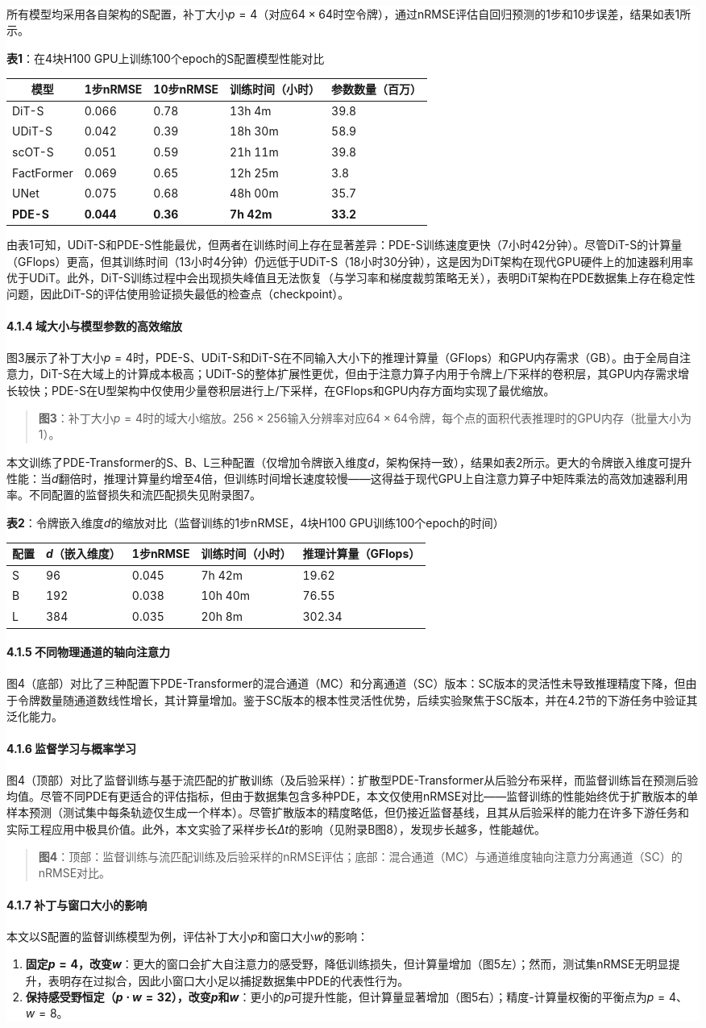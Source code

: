 所有模型均采用各自架构的S配置，补丁大小$p=4$（对应$64 \times 64$时空令牌），通过nRMSE评估自回归预测的1步和10步误差，结果如表1所示。

**表1**：在4块H100 GPU上训练100个epoch的S配置模型性能对比

| 模型       | 1步nRMSE  | 10步nRMSE | 训练时间（小时） | 参数数量（百万） |
| ---------- | --------- | --------- | ---------------- | ---------------- |
| DiT-S      | 0.066     | 0.78      | 13h 4m           | 39.8             |
| UDiT-S     | 0.042     | 0.39      | 18h 30m          | 58.9             |
| scOT-S     | 0.051     | 0.59      | 21h 11m          | 39.8             |
| FactFormer | 0.069     | 0.65      | 12h 25m          | 3.8              |
| UNet       | 0.075     | 0.68      | 48h 00m          | 35.7             |
| **PDE-S**  | **0.044** | **0.36**  | **7h 42m**       | **33.2**         |

由表1可知，UDiT-S和PDE-S性能最优，但两者在训练时间上存在显著差异：PDE-S训练速度更快（7小时42分钟）。尽管DiT-S的计算量（GFlops）更高，但其训练时间（13小时4分钟）仍远低于UDiT-S（18小时30分钟），这是因为DiT架构在现代GPU硬件上的加速器利用率优于UDiT。此外，DiT-S训练过程中会出现损失峰值且无法恢复（与学习率和梯度裁剪策略无关），表明DiT架构在PDE数据集上存在稳定性问题，因此DiT-S的评估使用验证损失最低的检查点（checkpoint）。


#### 4.1.4 域大小与模型参数的高效缩放
图3展示了补丁大小$p=4$时，PDE-S、UDiT-S和DiT-S在不同输入大小下的推理计算量（GFlops）和GPU内存需求（GB）。由于全局自注意力，DiT-S在大域上的计算成本极高；UDiT-S的整体扩展性更优，但由于注意力算子内用于令牌上/下采样的卷积层，其GPU内存需求增长较快；PDE-S在U型架构中仅使用少量卷积层进行上/下采样，在GFlops和GPU内存方面均实现了最优缩放。

> **图3**：补丁大小$p=4$时的域大小缩放。$256 \times 256$输入分辨率对应$64 \times 64$令牌，每个点的面积代表推理时的GPU内存（批量大小为1）。

本文训练了PDE-Transformer的S、B、L三种配置（仅增加令牌嵌入维度$d$，架构保持一致），结果如表2所示。更大的令牌嵌入维度可提升性能：当$d$翻倍时，推理计算量约增至4倍，但训练时间增长速度较慢——这得益于现代GPU上自注意力算子中矩阵乘法的高效加速器利用率。不同配置的监督损失和流匹配损失见附录图7。

**表2**：令牌嵌入维度$d$的缩放对比（监督训练的1步nRMSE，4块H100 GPU训练100个epoch的时间）

| 配置 | $d$（嵌入维度） | 1步nRMSE | 训练时间（小时） | 推理计算量（GFlops） |
| ---- | --------------- | -------- | ---------------- | -------------------- |
| S    | 96              | 0.045    | 7h 42m           | 19.62                |
| B    | 192             | 0.038    | 10h 40m          | 76.55                |
| L    | 384             | 0.035    | 20h 8m           | 302.34               |


#### 4.1.5 不同物理通道的轴向注意力
图4（底部）对比了三种配置下PDE-Transformer的混合通道（MC）和分离通道（SC）版本：SC版本的灵活性未导致推理精度下降，但由于令牌数量随通道数线性增长，其计算量增加。鉴于SC版本的根本性灵活性优势，后续实验聚焦于SC版本，并在4.2节的下游任务中验证其泛化能力。


#### 4.1.6 监督学习与概率学习
图4（顶部）对比了监督训练与基于流匹配的扩散训练（及后验采样）：扩散型PDE-Transformer从后验分布采样，而监督训练旨在预测后验均值。尽管不同PDE有更适合的评估指标，但由于数据集包含多种PDE，本文仅使用nRMSE对比——监督训练的性能始终优于扩散版本的单样本预测（测试集中每条轨迹仅生成一个样本）。尽管扩散版本的精度略低，但仍接近监督基线，且其从后验采样的能力在许多下游任务和实际工程应用中极具价值。此外，本文实验了采样步长$\Delta t$的影响（见附录B图8），发现步长越多，性能越优。

> **图4**：顶部：监督训练与流匹配训练及后验采样的nRMSE评估；底部：混合通道（MC）与通道维度轴向注意力分离通道（SC）的nRMSE对比。


#### 4.1.7 补丁与窗口大小的影响
本文以S配置的监督训练模型为例，评估补丁大小$p$和窗口大小$w$的影响：
1. **固定$p=4$，改变$w$**：更大的窗口会扩大自注意力的感受野，降低训练损失，但计算量增加（图5左）；然而，测试集nRMSE无明显提升，表明存在过拟合，因此小窗口大小足以捕捉数据集中PDE的代表性行为。
2. **保持感受野恒定（$p \cdot w = 32$），改变$p$和$w$**：更小的$p$可提升性能，但计算量显著增加（图5右）；精度-计算量权衡的平衡点为$p=4$、$w=8$。
